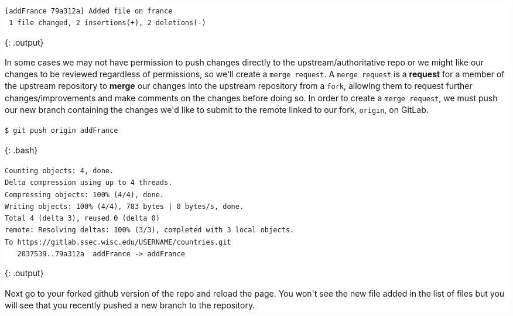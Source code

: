 ~~~
[addFrance 79a312a] Added file on france
 1 file changed, 2 insertions(+), 2 deletions(-)
~~~
{: .output}

In some cases we may not have permission to push changes directly to the 
upstream/authoritative repo or we might like our changes to be reviewed regardless 
of permissions, so we'll create a `merge request`. 
A `merge request` is a **request** for a member of the upstream repository to **merge** 
our changes into the upstream repository from a `fork`, allowing them to request further 
changes/improvements and make comments on the changes before doing so. 
In order to create a `merge request`, we must push our new branch containing the
 changes we'd like to submit to the remote linked to our fork, `origin`, on GitLab.

~~~
$ git push origin addFrance
~~~
{: .bash}

~~~
Counting objects: 4, done.
Delta compression using up to 4 threads.
Compressing objects: 100% (4/4), done.
Writing objects: 100% (4/4), 783 bytes | 0 bytes/s, done.
Total 4 (delta 3), reused 0 (delta 0)
remote: Resolving deltas: 100% (3/3), completed with 3 local objects.
To https://gitlab.ssec.wisc.edu/USERNAME/countries.git
   2037539..79a312a  addFrance -> addFrance
~~~
{: .output}

Next go to your forked github version of the repo and reload the page.
You won't see the new file added in the list of files but you will see 
that you recently pushed a new branch to the repository.
